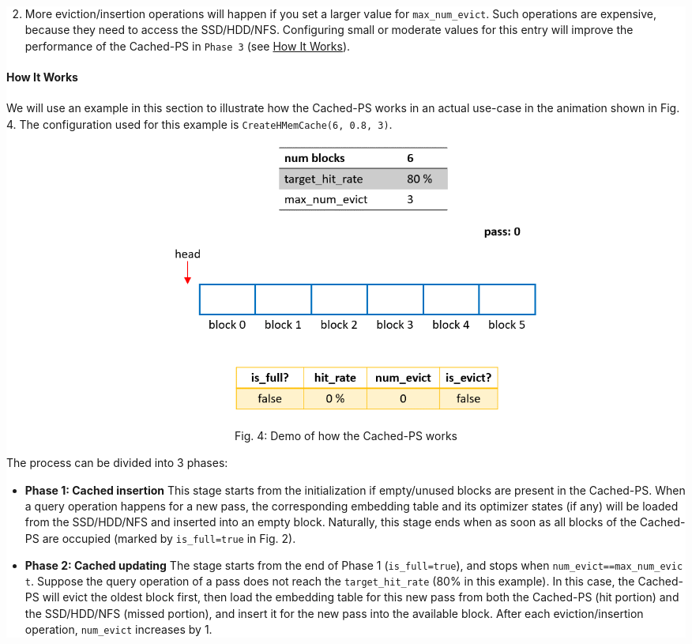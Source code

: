 2. More eviction/insertion operations will happen if you set a larger value for `max_num_evict`. Such operations are expensive, because they need to access the SSD/HDD/NFS. Configuring small or moderate values for this entry will improve the performance of the Cached-PS in `Phase 3` (see [How It Works](#324-how-it-works)).

#### How It Works
We will use an example in this section to illustrate how the Cached-PS works in an actual use-case in the animation shown in Fig. 4. The configuration used for this example is `CreateHMemCache(6, 0.8, 3)`.

<center>
<img src="user_guide_src/hc_demo.gif" width="500"/>

Fig. 4: Demo of how the Cached-PS works
</center>

The process can be divided into 3 phases:

* **Phase 1: Cached insertion**
  This stage starts from the initialization if empty/unused blocks are present in the Cached-PS. When a query operation happens for a new pass, the corresponding embedding table and its optimizer states (if any) will be loaded from the SSD/HDD/NFS and inserted into an empty block. Naturally, this stage ends when as soon as all blocks of the Cached-PS are occupied (marked by `is_full=true` in Fig. 2).

* **Phase 2: Cached updating**
  The stage starts from the end of Phase 1 (`is_full=true`), and stops when `num_evict==max_num_evict`. Suppose the query operation of a pass does not reach the `target_hit_rate` (80% in this example). In this case, the Cached-PS will evict the oldest block first, then load the embedding table for this new pass from both the Cached-PS (hit portion) and the SSD/HDD/NFS (missed portion), and insert it for the new pass into the available block. After each eviction/insertion operation, `num_evict` increases by 1.
